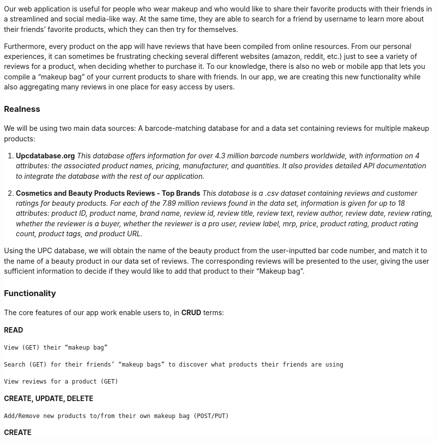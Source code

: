 Our web application is useful for people who wear makeup and who would like to share their favorite products with their friends in a streamlined and social media-like way. At the same time, they are able to search for a friend by username to learn more about their friends’ favorite products, which they can then try for themselves. 

Furthermore, every product on the app will have reviews that have been compiled from online resources. From our personal experiences, it can sometimes be frustrating checking several different websites (amazon, reddit, etc.) just to see a variety of reviews for a product, when deciding whether to purchase it. To our knowledge, there is also no web or mobile app that lets you compile a “makeup bag” of your current products to share with friends. In our app, we are creating this new functionality while also aggregating many reviews in one place for easy access by users.

### Realness

We will be using two main data sources: A barcode-matching database for and a data set containing reviews for multiple makeup products:

1. **Upcdatabase.org**  _This database offers information for over 4.3 million barcode numbers worldwide, with information on 4 attributes: the associated product names, pricing, manufacturer, and quantities. It also provides detailed API documentation to integrate the database with the rest of our application._

2. **Cosmetics and Beauty Products Reviews - Top Brands** _This database is a .csv dataset containing reviews and customer ratings for beauty products. For each of the 7.89 million reviews found in the data set, information is given for up to 18 attributes: product ID, product name, brand name, review id, review title, review text, review author, review date, review rating, whether the reviewer is a buyer, whether the reviewer is a pro user, review label, mrp, price, product rating, product rating count, product tags, and product URL._

Using the UPC database, we will obtain the name of the beauty product from the user-inputted bar code number, and match it to the name of a beauty product in our data set of reviews. The corresponding reviews will be presented to the user, giving the user sufficient information to decide if they would like to add that product to their “Makeup bag”.

### Functionality

The core features of our app work enable users to, in **CRUD** terms:

**READ**
```
View (GET) their “makeup bag”
```

```
Search (GET) for their friends’ “makeup bags” to discover what products their friends are using
```

```
View reviews for a product (GET)
```


**CREATE, UPDATE, DELETE**
```
Add/Remove new products to/from their own makeup bag (POST/PUT)
```

**CREATE**
